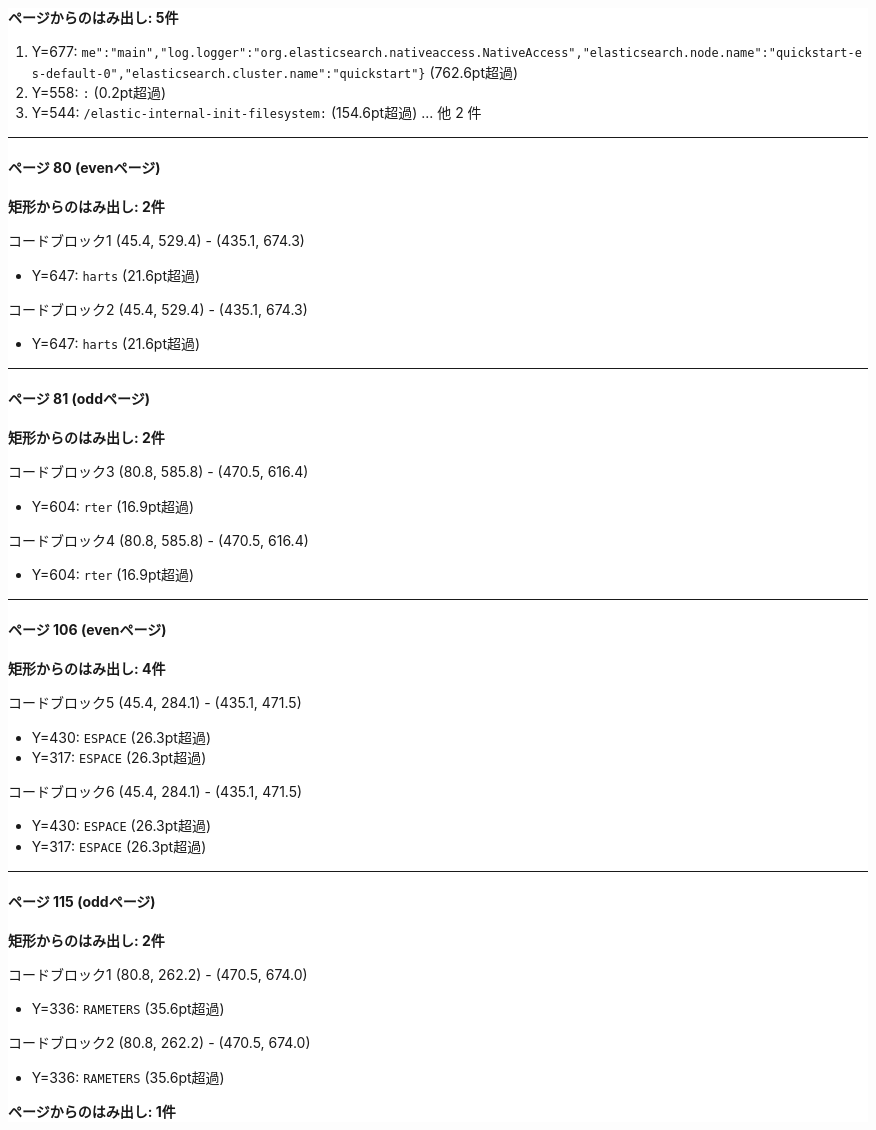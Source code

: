**ページからのはみ出し: 5件**

1. Y=677: `me":"main","log.logger":"org.elasticsearch.nativeaccess.NativeAccess","elasticsearch.node.name":"quickstart-es-default-0","elasticsearch.cluster.name":"quickstart"}` (762.6pt超過)
2. Y=558: `:` (0.2pt超過)
3. Y=544: `/elastic-internal-init-filesystem:` (154.6pt超過)
... 他 2 件

---

#### ページ 80 (evenページ)

**矩形からのはみ出し: 2件**

コードブロック1 (45.4, 529.4) - (435.1, 674.3)
  - Y=647: `harts` (21.6pt超過)

コードブロック2 (45.4, 529.4) - (435.1, 674.3)
  - Y=647: `harts` (21.6pt超過)

---

#### ページ 81 (oddページ)

**矩形からのはみ出し: 2件**

コードブロック3 (80.8, 585.8) - (470.5, 616.4)
  - Y=604: `rter` (16.9pt超過)

コードブロック4 (80.8, 585.8) - (470.5, 616.4)
  - Y=604: `rter` (16.9pt超過)

---

#### ページ 106 (evenページ)

**矩形からのはみ出し: 4件**

コードブロック5 (45.4, 284.1) - (435.1, 471.5)
  - Y=430: `ESPACE` (26.3pt超過)
  - Y=317: `ESPACE` (26.3pt超過)

コードブロック6 (45.4, 284.1) - (435.1, 471.5)
  - Y=430: `ESPACE` (26.3pt超過)
  - Y=317: `ESPACE` (26.3pt超過)

---

#### ページ 115 (oddページ)

**矩形からのはみ出し: 2件**

コードブロック1 (80.8, 262.2) - (470.5, 674.0)
  - Y=336: `RAMETERS` (35.6pt超過)

コードブロック2 (80.8, 262.2) - (470.5, 674.0)
  - Y=336: `RAMETERS` (35.6pt超過)

**ページからのはみ出し: 1件**
